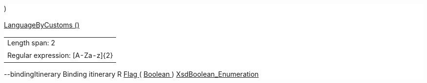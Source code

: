    )
  </td>
  <td>
  </td>
  <td>
   <a href="codelists.html#codelist-languagebycustoms">
    LanguageByCustoms ()
   </a>
  </td>
  <td>
  </td>
  <td>
   <table class="InnerTable">
    <tr>
     <td>
      Length span: 2
     </td>
    </tr>
    <tr>
     <td>
      Regular expression: [A-Za-z]{2}
     </td>
    </tr>
   </table>
  </td>
 </tr>
 <tr>
  <td class="ExpandableCell" colspan="10">
   <span id="id_12">
   </span>
   <script language="javascript">
    init('id_12');
   </script>
  </td>
 </tr>
 <tr class="indent-2">
  <td class="code">
   --bindingItinerary
  </td>
  <td>
   Binding itinerary
  </td>
  <td>
  </td>
  <td>
  </td>
  <td>
   R
  </td>
  <td>
   <a href="metatypes.html#metatype-flag">
    Flag
   </a>
   (
   <a href="metatypes.html#enumeration-boolean">
    Boolean
   </a>
   )
  </td>
  <td>
  </td>
  <td>
   <a href="enums.html#enumeration-xsdboolean-enumeration">
    XsdBoolean_Enumeration